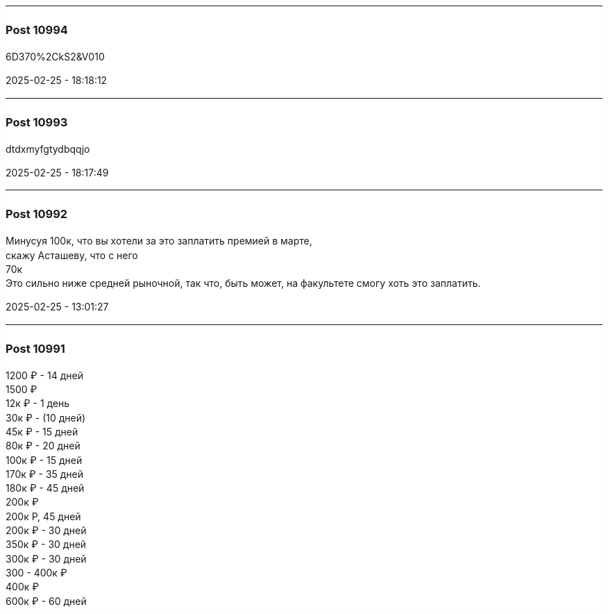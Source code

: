 





---

### Post 10994




6D370%2CkS2&amp;V010


2025-02-25 - 18:18:12







---

### Post 10993




dtdxmyfgtydbqqjo


2025-02-25 - 18:17:49







---

### Post 10992




Минусуя 100к, что вы хотели за это заплатить премией в марте, <br />скажу Асташеву, что с него <br />70к<br />Это сильно ниже средней рыночной, так что, быть может, на факультете смогу хоть это заплатить.


2025-02-25 - 13:01:27







---

### Post 10991




1200 ₽ -  14 дней<br />1500 ₽<br />12к ₽ -  1 день<br />30к ₽ -  (10 дней)<br />45к ₽ -  15 дней<br />80к ₽ -  20 дней<br />100к ₽ -  15 дней<br />170к ₽ -  35 дней<br />180к ₽ -  45 дней<br />200к ₽ <br />200к Р, 45 дней<br />200к ₽ -  30 дней<br />350к ₽ -  30 дней<br />300к ₽ -  30 дней<br />300 - 400к ₽<br />400к ₽<br />600к ₽ -  60 дней
